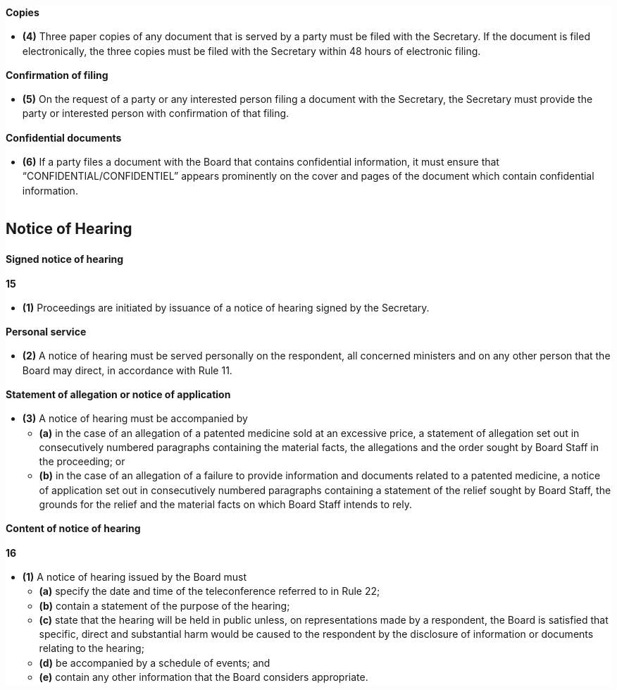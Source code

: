 **Copies**

- **(4)** Three paper copies of any document that is served by a party must be filed with the Secretary. If the document is filed electronically, the three copies must be filed with the Secretary within 48 hours of electronic filing.

**Confirmation of filing**

- **(5)** On the request of a party or any interested person filing a document with the Secretary, the Secretary must provide the party or interested person with confirmation of that filing.

**Confidential documents**

- **(6)** If a party files a document with the Board that contains confidential information, it must ensure that “CONFIDENTIAL/CONFIDENTIEL” appears prominently on the cover and pages of the document which contain confidential information.




## Notice of Hearing



**Signed notice of hearing**

**15** 

- **(1)** Proceedings are initiated by issuance of a notice of hearing signed by the Secretary.

**Personal service**

- **(2)** A notice of hearing must be served personally on the respondent, all concerned ministers and on any other person that the Board may direct, in accordance with Rule 11.

**Statement of allegation or notice of application**

- **(3)** A notice of hearing must be accompanied by
	- **(a)** in the case of an allegation of a patented medicine sold at an excessive price, a statement of allegation set out in consecutively numbered paragraphs containing the material facts, the allegations and the order sought by Board Staff in the proceeding; or
	- **(b)** in the case of an allegation of a failure to provide information and documents related to a patented medicine, a notice of application set out in consecutively numbered paragraphs containing a statement of the relief sought by Board Staff, the grounds for the relief and the material facts on which Board Staff intends to rely.




**Content of notice of hearing**

**16** 

- **(1)** A notice of hearing issued by the Board must
	- **(a)** specify the date and time of the teleconference referred to in Rule 22;
	- **(b)** contain a statement of the purpose of the hearing;
	- **(c)** state that the hearing will be held in public unless, on representations made by a respondent, the Board is satisfied that specific, direct and substantial harm would be caused to the respondent by the disclosure of information or documents relating to the hearing;
	- **(d)** be accompanied by a schedule of events; and
	- **(e)** contain any other information that the Board considers appropriate.

